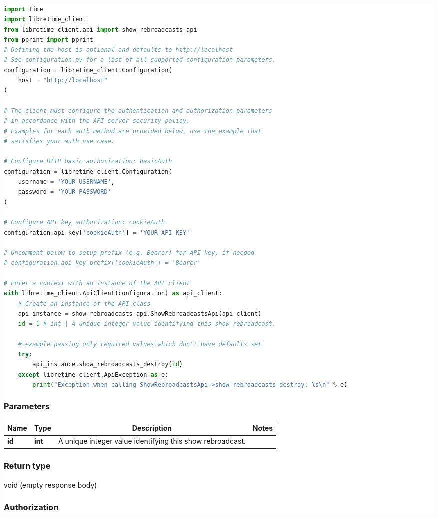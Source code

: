 ```python
import time
import libretime_client
from libretime_client.api import show_rebroadcasts_api
from pprint import pprint
# Defining the host is optional and defaults to http://localhost
# See configuration.py for a list of all supported configuration parameters.
configuration = libretime_client.Configuration(
    host = "http://localhost"
)

# The client must configure the authentication and authorization parameters
# in accordance with the API server security policy.
# Examples for each auth method are provided below, use the example that
# satisfies your auth use case.

# Configure HTTP basic authorization: basicAuth
configuration = libretime_client.Configuration(
    username = 'YOUR_USERNAME',
    password = 'YOUR_PASSWORD'
)

# Configure API key authorization: cookieAuth
configuration.api_key['cookieAuth'] = 'YOUR_API_KEY'

# Uncomment below to setup prefix (e.g. Bearer) for API key, if needed
# configuration.api_key_prefix['cookieAuth'] = 'Bearer'

# Enter a context with an instance of the API client
with libretime_client.ApiClient(configuration) as api_client:
    # Create an instance of the API class
    api_instance = show_rebroadcasts_api.ShowRebroadcastsApi(api_client)
    id = 1 # int | A unique integer value identifying this show rebroadcast.

    # example passing only required values which don't have defaults set
    try:
        api_instance.show_rebroadcasts_destroy(id)
    except libretime_client.ApiException as e:
        print("Exception when calling ShowRebroadcastsApi->show_rebroadcasts_destroy: %s\n" % e)
```


### Parameters

Name | Type | Description  | Notes
------------- | ------------- | ------------- | -------------
 **id** | **int**| A unique integer value identifying this show rebroadcast. |

### Return type

void (empty response body)

### Authorization
